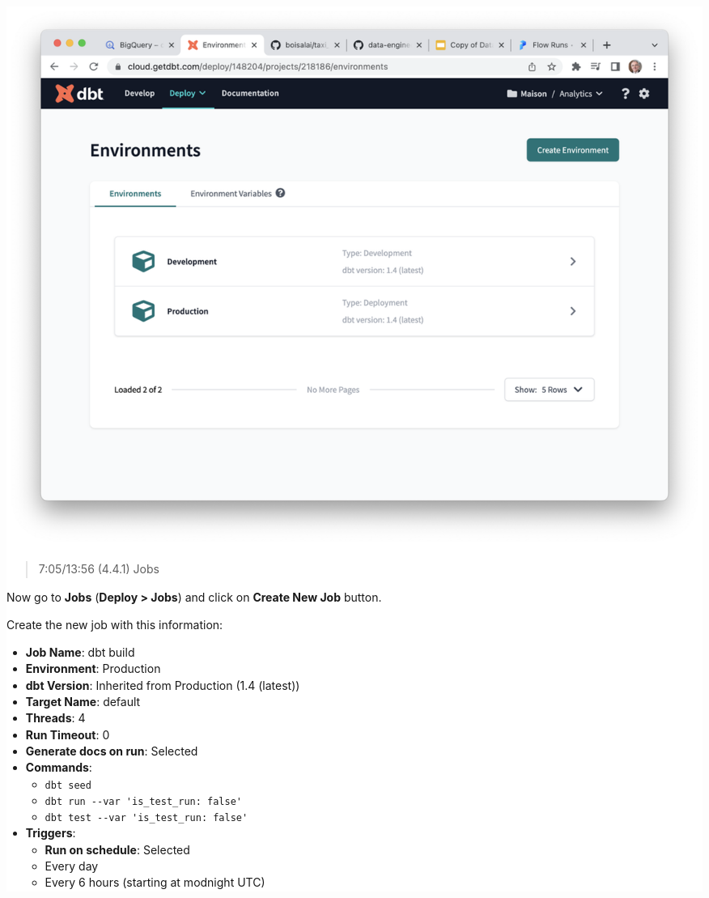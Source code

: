 <img src="dtc/w4s33.png">
</td></tr>
</table>

> 7:05/13:56 (4.4.1) Jobs

Now go to **Jobs** (**Deploy \> Jobs**) and click on **Create New Job** button.

Create the new job with this information:

- **Job Name**: dbt build
- **Environment**: Production
- **dbt Version**: Inherited from Production (1.4 (latest))
- **Target Name**: default
- **Threads**: 4
- **Run Timeout**: 0
- **Generate docs on run**: Selected
- **Commands**:
  - `dbt seed`
  - `dbt run --var 'is_test_run: false'`
  - `dbt test --var 'is_test_run: false'`
- **Triggers**:
  - **Run on schedule**: Selected
  - Every day
  - Every 6 hours (starting at modnight UTC)
